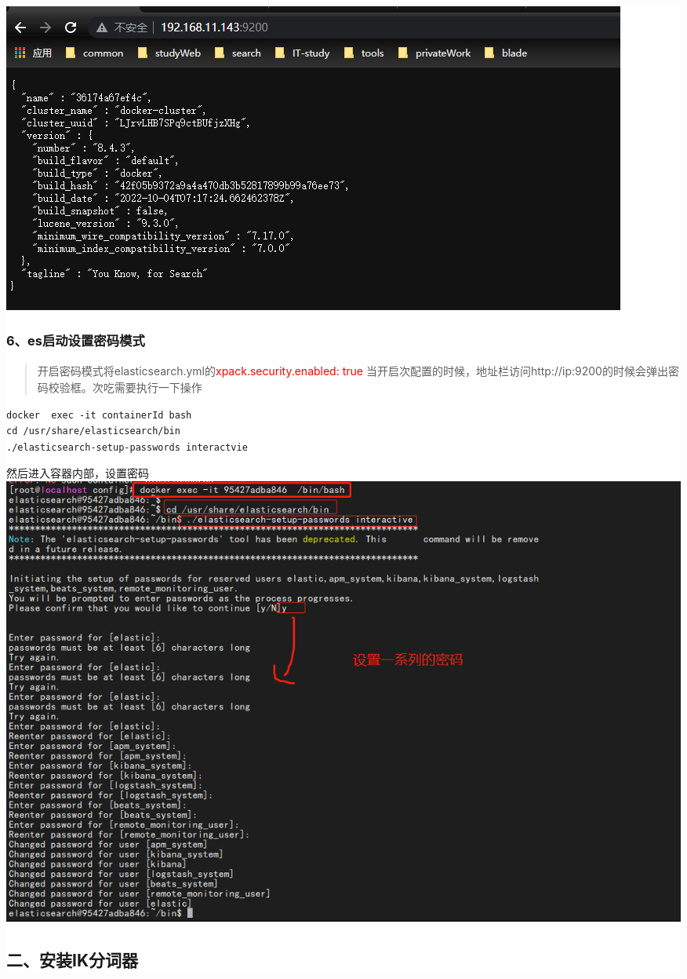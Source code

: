 ![esSuccess](ik/esSuccess.png)
### 6、es启动设置密码模式
> 开启密码模式将elasticsearch.yml的<font color='red'>xpack.security.enabled: true</font>
> 当开启次配置的时候，地址栏访问http://ip:9200的时候会弹出密码校验框。次吃需要执行一下操作

```shell
docker  exec -it containerId bash
cd /usr/share/elasticsearch/bin
./elasticsearch-setup-passwords interactvie
```
然后进入容器内部，设置密码
![elasticsearchSetPassword](ik/elasticsearchSetPassword.png)
## 二、安装IK分词器